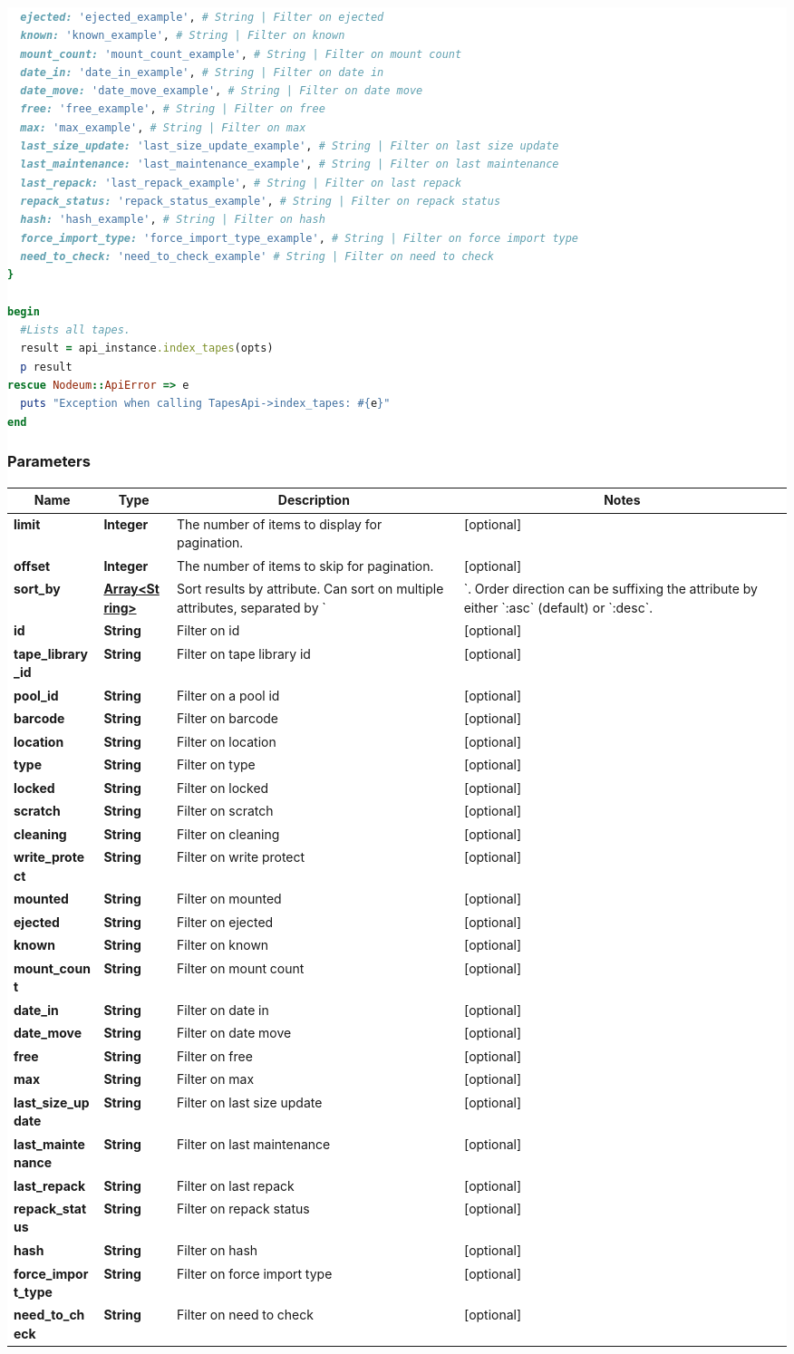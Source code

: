 ```ruby
  ejected: 'ejected_example', # String | Filter on ejected
  known: 'known_example', # String | Filter on known
  mount_count: 'mount_count_example', # String | Filter on mount count
  date_in: 'date_in_example', # String | Filter on date in
  date_move: 'date_move_example', # String | Filter on date move
  free: 'free_example', # String | Filter on free
  max: 'max_example', # String | Filter on max
  last_size_update: 'last_size_update_example', # String | Filter on last size update
  last_maintenance: 'last_maintenance_example', # String | Filter on last maintenance
  last_repack: 'last_repack_example', # String | Filter on last repack
  repack_status: 'repack_status_example', # String | Filter on repack status
  hash: 'hash_example', # String | Filter on hash
  force_import_type: 'force_import_type_example', # String | Filter on force import type
  need_to_check: 'need_to_check_example' # String | Filter on need to check
}

begin
  #Lists all tapes.
  result = api_instance.index_tapes(opts)
  p result
rescue Nodeum::ApiError => e
  puts "Exception when calling TapesApi->index_tapes: #{e}"
end
```

### Parameters


Name | Type | Description  | Notes
------------- | ------------- | ------------- | -------------
 **limit** | **Integer**| The number of items to display for pagination. | [optional] 
 **offset** | **Integer**| The number of items to skip for pagination. | [optional] 
 **sort_by** | [**Array&lt;String&gt;**](String.md)| Sort results by attribute.  Can sort on multiple attributes, separated by &#x60;|&#x60;. Order direction can be suffixing the attribute by either &#x60;:asc&#x60; (default) or &#x60;:desc&#x60;. | [optional] 
 **id** | **String**| Filter on id | [optional] 
 **tape_library_id** | **String**| Filter on tape library id | [optional] 
 **pool_id** | **String**| Filter on a pool id | [optional] 
 **barcode** | **String**| Filter on barcode | [optional] 
 **location** | **String**| Filter on location | [optional] 
 **type** | **String**| Filter on type | [optional] 
 **locked** | **String**| Filter on locked | [optional] 
 **scratch** | **String**| Filter on scratch | [optional] 
 **cleaning** | **String**| Filter on cleaning | [optional] 
 **write_protect** | **String**| Filter on write protect | [optional] 
 **mounted** | **String**| Filter on mounted | [optional] 
 **ejected** | **String**| Filter on ejected | [optional] 
 **known** | **String**| Filter on known | [optional] 
 **mount_count** | **String**| Filter on mount count | [optional] 
 **date_in** | **String**| Filter on date in | [optional] 
 **date_move** | **String**| Filter on date move | [optional] 
 **free** | **String**| Filter on free | [optional] 
 **max** | **String**| Filter on max | [optional] 
 **last_size_update** | **String**| Filter on last size update | [optional] 
 **last_maintenance** | **String**| Filter on last maintenance | [optional] 
 **last_repack** | **String**| Filter on last repack | [optional] 
 **repack_status** | **String**| Filter on repack status | [optional] 
 **hash** | **String**| Filter on hash | [optional] 
 **force_import_type** | **String**| Filter on force import type | [optional] 
 **need_to_check** | **String**| Filter on need to check | [optional] 
